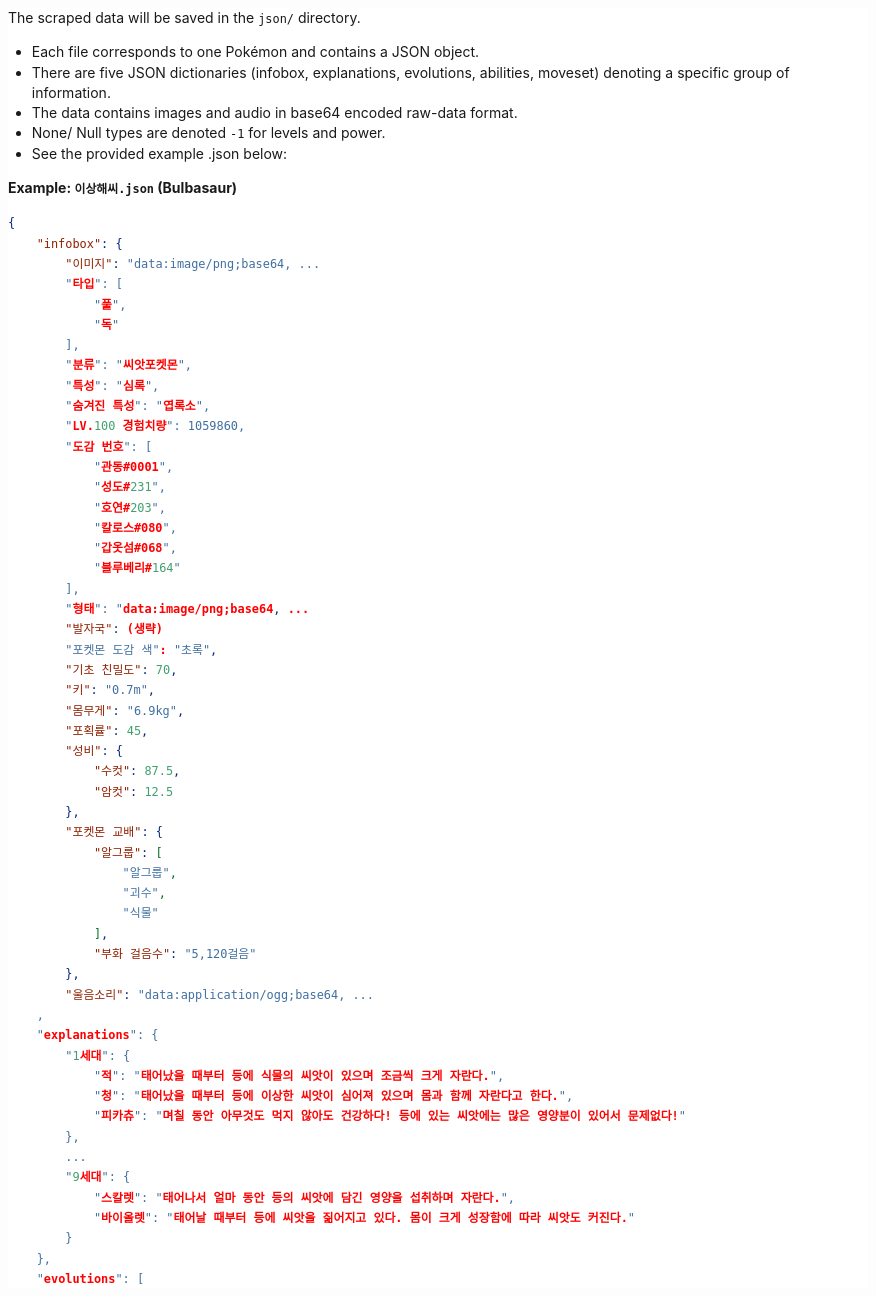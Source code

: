 The scraped data will be saved in the `json/` directory.

- Each file corresponds to one Pokémon and contains a JSON object.
- There are five JSON dictionaries (infobox, explanations, evolutions, abilities, moveset) denoting a specific group of information.
- The data contains images and audio in base64 encoded raw-data format.
- None/ Null types are denoted `-1` for levels and power.
- See the provided example .json below:

**Example: `이상해씨.json` (Bulbasaur)**

```json
{
    "infobox": {
        "이미지": "data:image/png;base64, ...
        "타입": [
            "풀",
            "독"
        ],
        "분류": "씨앗포켓몬",
        "특성": "심록",
        "숨겨진 특성": "엽록소",
        "LV.100 경험치량": 1059860,
        "도감 번호": [
            "관동#0001",
            "성도#231",
            "호연#203",
            "칼로스#080",
            "갑옷섬#068",
            "블루베리#164"
        ],
        "형태": "data:image/png;base64, ...
        "발자국": (생략)
        "포켓몬 도감 색": "초록",
        "기초 친밀도": 70,
        "키": "0.7m",
        "몸무게": "6.9kg",
        "포획률": 45,
        "성비": {
            "수컷": 87.5,
            "암컷": 12.5
        },
        "포켓몬 교배": {
            "알그룹": [
                "알그룹",
                "괴수",
                "식물"
            ],
            "부화 걸음수": "5,120걸음"
        },
        "울음소리": "data:application/ogg;base64, ...
    ,
    "explanations": {
        "1세대": {
            "적": "태어났을 때부터 등에 식물의 씨앗이 있으며 조금씩 크게 자란다.",
            "청": "태어났을 때부터 등에 이상한 씨앗이 심어져 있으며 몸과 함께 자란다고 한다.",
            "피카츄": "며칠 동안 아무것도 먹지 않아도 건강하다! 등에 있는 씨앗에는 많은 영양분이 있어서 문제없다!"
        },
        ...
        "9세대": {
            "스칼렛": "태어나서 얼마 동안 등의 씨앗에 담긴 영양을 섭취하며 자란다.",
            "바이올렛": "태어날 때부터 등에 씨앗을 짊어지고 있다. 몸이 크게 성장함에 따라 씨앗도 커진다."
        }
    },
    "evolutions": [
```